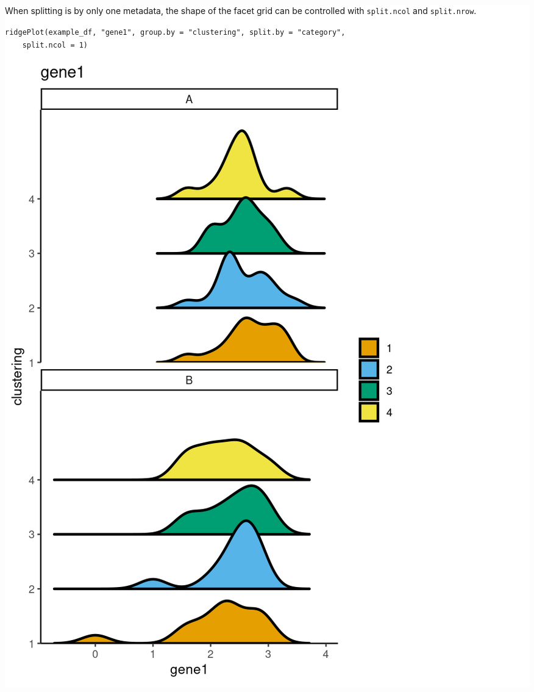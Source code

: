 When splitting is by only one metadata, the shape of the facet grid can
be controlled with `split.ncol` and `split.nrow`.

    ridgePlot(example_df, "gene1", group.by = "clustering", split.by = "category",
        split.ncol = 1)

![](images/unnamed-chunk-20-1.png)
